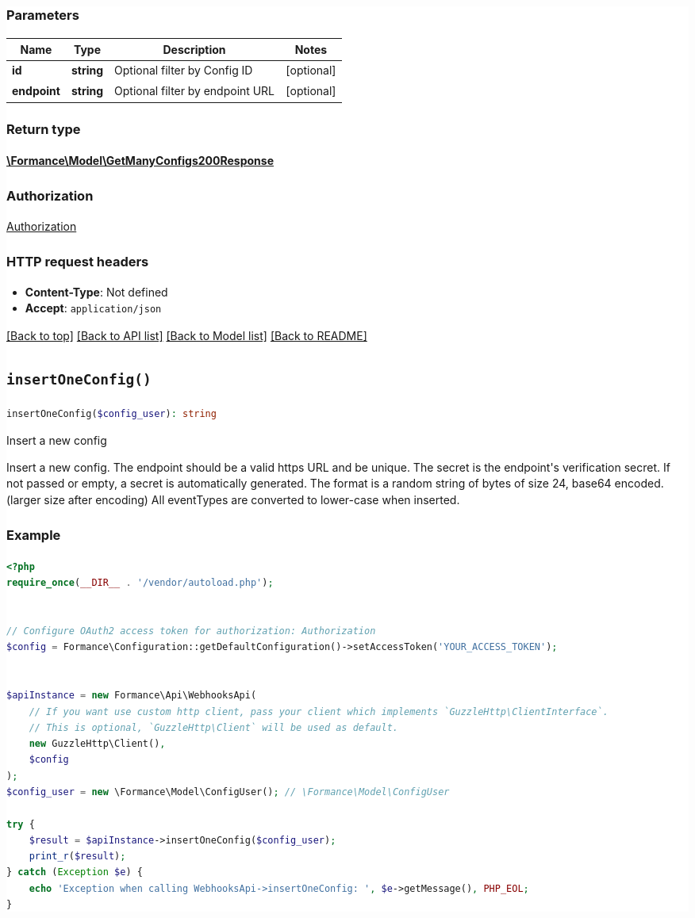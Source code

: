 ### Parameters

| Name | Type | Description  | Notes |
| ------------- | ------------- | ------------- | ------------- |
| **id** | **string**| Optional filter by Config ID | [optional] |
| **endpoint** | **string**| Optional filter by endpoint URL | [optional] |

### Return type

[**\Formance\Model\GetManyConfigs200Response**](../Model/GetManyConfigs200Response.md)

### Authorization

[Authorization](../../README.md#Authorization)

### HTTP request headers

- **Content-Type**: Not defined
- **Accept**: `application/json`

[[Back to top]](#) [[Back to API list]](../../README.md#endpoints)
[[Back to Model list]](../../README.md#models)
[[Back to README]](../../README.md)

## `insertOneConfig()`

```php
insertOneConfig($config_user): string
```

Insert a new config

Insert a new config.  The endpoint should be a valid https URL and be unique.  The secret is the endpoint's verification secret.  If not passed or empty, a secret is automatically generated.  The format is a random string of bytes of size 24, base64 encoded. (larger size after encoding)  All eventTypes are converted to lower-case when inserted.

### Example

```php
<?php
require_once(__DIR__ . '/vendor/autoload.php');


// Configure OAuth2 access token for authorization: Authorization
$config = Formance\Configuration::getDefaultConfiguration()->setAccessToken('YOUR_ACCESS_TOKEN');


$apiInstance = new Formance\Api\WebhooksApi(
    // If you want use custom http client, pass your client which implements `GuzzleHttp\ClientInterface`.
    // This is optional, `GuzzleHttp\Client` will be used as default.
    new GuzzleHttp\Client(),
    $config
);
$config_user = new \Formance\Model\ConfigUser(); // \Formance\Model\ConfigUser

try {
    $result = $apiInstance->insertOneConfig($config_user);
    print_r($result);
} catch (Exception $e) {
    echo 'Exception when calling WebhooksApi->insertOneConfig: ', $e->getMessage(), PHP_EOL;
}
```
